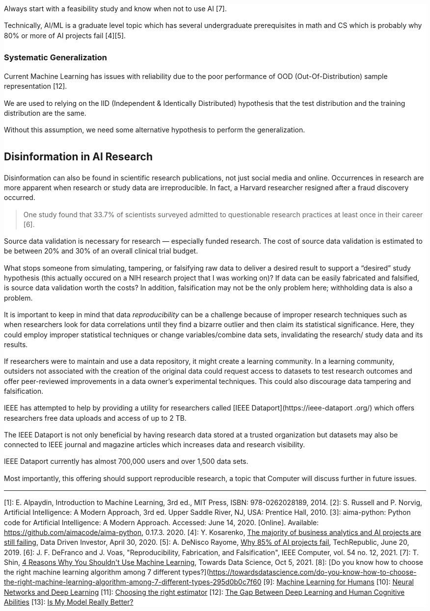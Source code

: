 Always start with a feasibility study and know when not to use AI [7].

Technically, AI/ML is a graduate level topic which has several undergraduate prerequisites in math and CS which is probably why 80% or more of AI projects fail [4][5].


### Systematic Generalization

Current Machine Learning has issues with reliability due to the poor performance of OOD (Out-Of-Distribution) sample representation [12].

We are used to relying on the IID (Independent & Identically Distributed) hypothesis that the test distribution and the training distribution are the same.

Without this assumption, we need some alternative hypothesis to perform the generalization.


## Disinformation in AI Research

Disinformation can also be found in scientific research publications, not just social media and online. Occurrences in research are more apparent when research or study data are irreproducible. In fact, a Harvard researcher resigned after a fraud discovery occurred.

> One study found that 33.7% of scientists surveyed admitted to questionable research practices at least once in their career [6].

Source data validation is necessary for research — especially funded research. The cost of source data validation is estimated to be between 20% and 30% of an overall clinical trial budget.

What stops someone from simulating, tampering, or falsifying raw data to deliver a desired result to support a “desired” study hypothesis (this actually occured on a NIH research project that I was working on)? If data can be easily fabricated and falsified, is source data validation worth the costs? In addition, falsification may not be the only problem here; withholding data is also a problem.

It is important to keep in mind that data _reproducibility_ can be a challenge because of improper research techniques such as when researchers look for data correlations until they find a bizarre outlier and then claim its statistical significance. Here, they could employ improper statistical techniques or change variables/combine data sets, invalidating the research/ study data and its results.

If researchers were to maintain and use a data repository, it might create a learning community. In a learning community, outsiders not associated with the creation of the original data could request access to datasets to  test research outcomes and offer peer-reviewed improvements in a data owner’s experimental techniques. This could also discourage data tampering and falsification.

IEEE has attempted to help by providing a utility for researchers called [IEEE Dataport](https://ieee-dataport .org/) which offers researchers free data uploads and access of up to 2 TB.

The IEEE Dataport is not only beneficial by having research data stored at a trusted organization but datasets may also be connected to IEEE journal and magazine articles which increases data and research visibility.

IEEE Dataport currently has almost 700,000 users and over 1,500 data sets.

Most importantly, this offering should support reproducible research, a topic that Computer will discuss further in future issues.



----------


[1]: E. Alpaydin, Introduction to Machine Learning, 3rd ed., MIT Press, ISBN: 978-0262028189, 2014.
[2]: S. Russell and P. Norvig, Artificial Intelligence: A Modern Approach, 3rd ed. Upper Saddle River, NJ, USA: Prentice Hall, 2010.
[3]: aima-python: Python code for Artificial Intelligence: A Modern Approach. Accessed: June 14, 2020. [Online]. Available: <https://github.com/aimacode/aima-python>, 0.17.3. 2020.
[4]: Y. Kosarenko, [The majority of business analytics and AI projects are still failing](https://medium.com/r/?url=https%3A%2F%2Fwww.datadriveninvestor.com%2F2020%2F04%2F30%2Fthe-majority-of-business-analytics-and-ai-projects-are-still-failing%2F), Data Driven Investor, April 30, 2020.
[5]: A. DeNisco Rayome, [Why 85% of AI projects fail](https://medium.com/r/?url=https%3A%2F%2Fwww.techrepublic.com%2Farticle%2Fwhy-85-of-ai-projects-fail%2F), TechRepublic, June 20, 2019.
[6]: J. F. DeFranco and J. Voas, "Reproducibility, Fabrication, and Falsification", IEEE Computer, vol. 54 no. 12, 2021.
[7]: T. Shin, [4 Reasons Why You Shouldn't Use Machine Learning](https://towardsdatascience.com/4-reasons-why-you-shouldnt-use-machine-learning-639d1d99fe11), Towards Data Science, Oct 5, 2021.
[8]: [Do you know how to choose the right machine learning algorithm among 7 different types?](<https://towardsdatascience.com/do-you-know-how-to-choose-the-right-machine-learning-algorithm-among-7-different-types-295d0b0c7f60>
[9]: [Machine Learning for Humans](https://medium.com/machine-learning-for-humans/why-machine-learning-matters-6164faf1df12)
[10]: [Neural Networks and Deep Learning](https://medium.com/machine-learning-for-humans/neural-networks-deep-learning-cdad8aeae49b)
[11]: [Choosing the right estimator](https://scikit-learn.org/stable/tutorial/machine_learning_map/index.html)
[12]: [The Gap Between Deep Learning and Human Cognitive Abilities](https://www.kdnuggets.com/2022/10/gap-deep-learning-human-cognitive-abilities.html)
[13]: [Is My Model Really Better?](https://towardsdatascience.com/is-my-model-really-better-560e729f81d2)